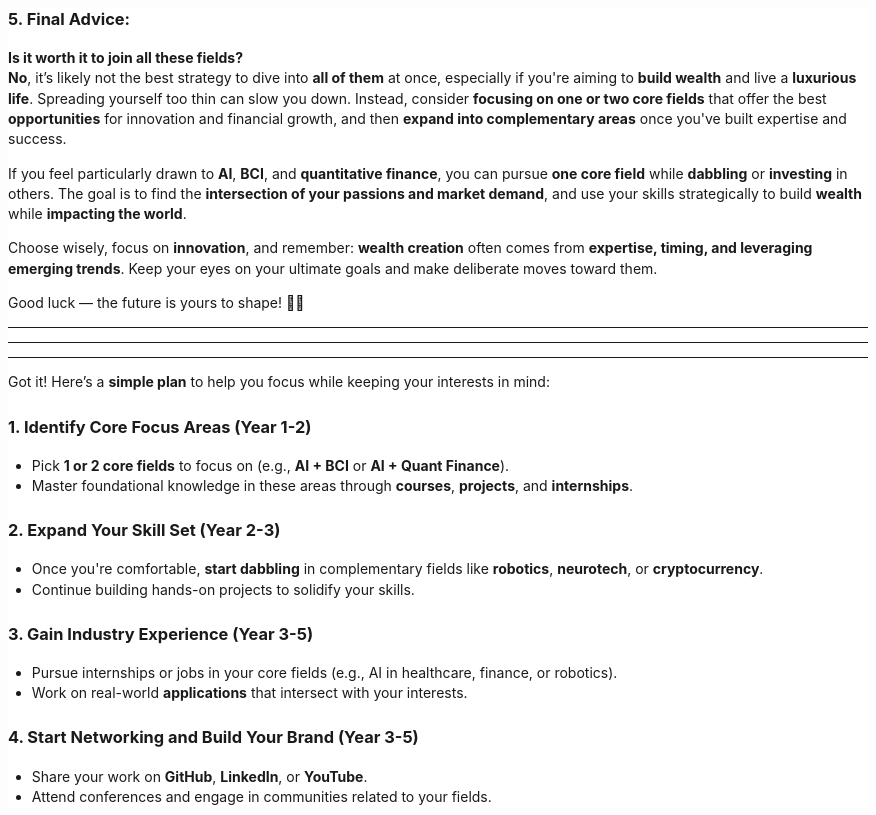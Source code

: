 
### 5. **Final Advice:**

**Is it worth it to join all these fields?**  
**No**, it’s likely not the best strategy to dive into **all of them** at once, especially if you're aiming to **build wealth** and live a **luxurious life**. Spreading yourself too thin can slow you down. Instead, consider **focusing on one or two core fields** that offer the best **opportunities** for innovation and financial growth, and then **expand into complementary areas** once you've built expertise and success.

If you feel particularly drawn to **AI**, **BCI**, and **quantitative finance**, you can pursue **one core field** while **dabbling** or **investing** in others. The goal is to find the **intersection of your passions and market demand**, and use your skills strategically to build **wealth** while **impacting the world**.

Choose wisely, focus on **innovation**, and remember: **wealth creation** often comes from **expertise, timing, and leveraging emerging trends**. Keep your eyes on your ultimate goals and make deliberate moves toward them.

Good luck — the future is yours to shape! 🌟🚀










-----
---
---


Got it! Here’s a **simple plan** to help you focus while keeping your interests in mind:

### 1. **Identify Core Focus Areas (Year 1-2)**

- Pick **1 or 2 core fields** to focus on (e.g., **AI + BCI** or **AI + Quant Finance**).
- Master foundational knowledge in these areas through **courses**, **projects**, and **internships**.

### 2. **Expand Your Skill Set (Year 2-3)**

- Once you're comfortable, **start dabbling** in complementary fields like **robotics**, **neurotech**, or **cryptocurrency**.
- Continue building hands-on projects to solidify your skills.

### 3. **Gain Industry Experience (Year 3-5)**

- Pursue internships or jobs in your core fields (e.g., AI in healthcare, finance, or robotics).
- Work on real-world **applications** that intersect with your interests.

### 4. **Start Networking and Build Your Brand (Year 3-5)**

- Share your work on **GitHub**, **LinkedIn**, or **YouTube**.
- Attend conferences and engage in communities related to your fields.
